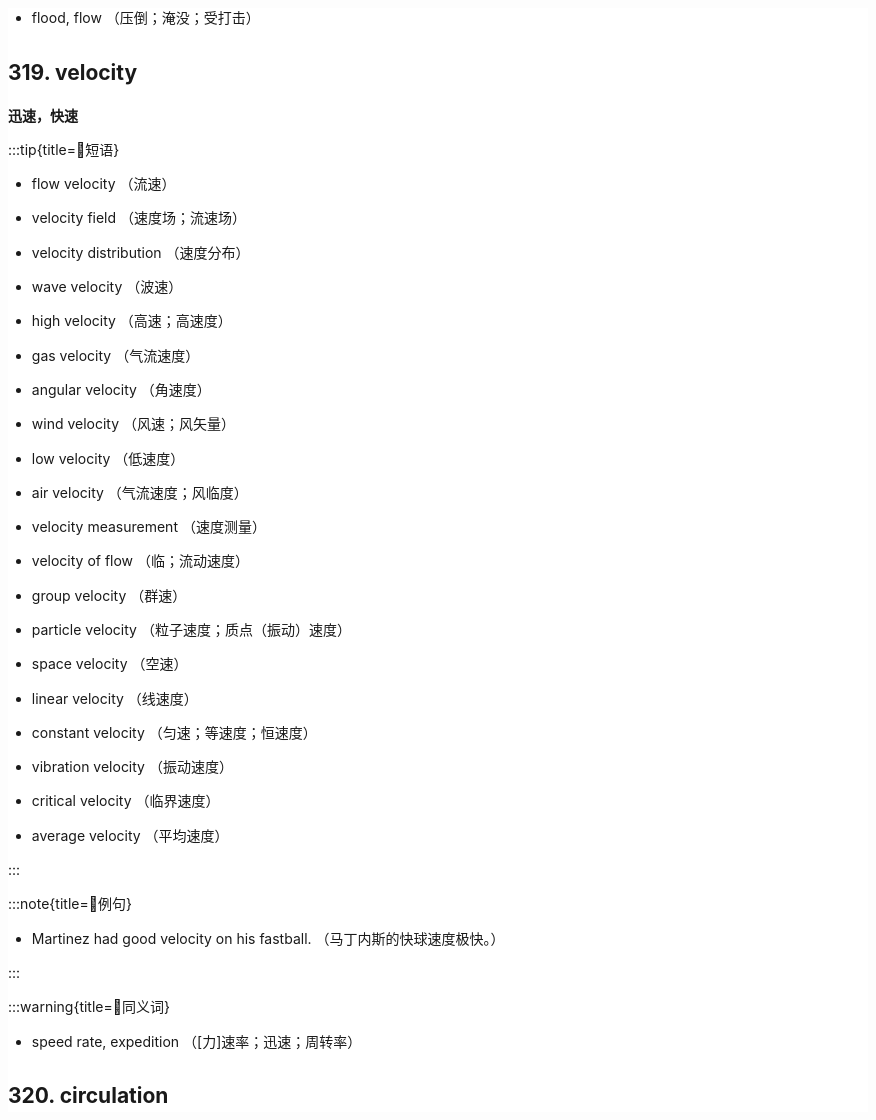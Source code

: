 - flood, flow （压倒；淹没；受打击）


## 319. velocity

**迅速，快速**

:::tip{title=🤩短语}

- flow velocity （流速）

- velocity field （速度场；流速场）

- velocity distribution （速度分布）

- wave velocity （波速）

- high velocity （高速；高速度）

- gas velocity （气流速度）

- angular velocity （角速度）

- wind velocity （风速；风矢量）

- low velocity （低速度）

- air velocity （气流速度；风临度）

- velocity measurement （速度测量）

- velocity of flow （临；流动速度）

- group velocity （群速）

- particle velocity （粒子速度；质点（振动）速度）

- space velocity （空速）

- linear velocity （线速度）

- constant velocity （匀速；等速度；恒速度）

- vibration velocity （振动速度）

- critical velocity （临界速度）

- average velocity （平均速度）

:::

:::note{title=🎤例句}

- Martinez had good velocity on his fastball. （马丁内斯的快球速度极快。）

:::

:::warning{title=🤔同义词}

- speed rate, expedition （[力]速率；迅速；周转率）


## 320. circulation
